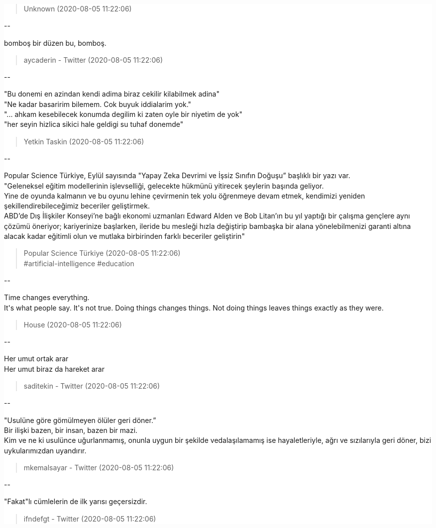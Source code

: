 > Unknown (2020-08-05 11:22:06)  
  
--

bomboş bir düzen bu, bomboş.  

> aycaderin - Twitter (2020-08-05 11:22:06)  
  
--

"Bu donemi en azindan kendi adima biraz cekilir kilabilmek adina"  
"Ne kadar basaririm bilemem. Cok buyuk iddialarim yok."  
"... ahkam kesebilecek konumda degilim ki zaten oyle bir niyetim de yok"  
"her seyin hizlica sikici hale geldigi su tuhaf donemde"  

> Yetkin Taskin (2020-08-05 11:22:06)  
  
--

Popular Science Türkiye, Eylül sayısında "Yapay Zeka Devrimi ve İşsiz Sınıfın Doğuşu” başlıklı bir yazı var.  
"Geleneksel eğitim modellerinin işlevselliği, gelecekte hükmünü yitirecek şeylerin başında geliyor.  
Yine de oyunda kalmanın ve bu oyunu lehine çevirmenin tek yolu öğrenmeye devam etmek, kendimizi yeniden şekillendirebileceğimiz beceriler geliştirmek.  
ABD’de Dış İlişkiler Konseyi’ne bağlı ekonomi uzmanları Edward Alden ve Bob Litan’ın bu yıl yaptığı bir çalışma gençlere aynı çözümü öneriyor; kariyerinize başlarken, ileride bu mesleği hızla değiştirip bambaşka bir alana yönelebilmenizi garanti altına alacak kadar eğitimli olun ve mutlaka birbirinden farklı beceriler geliştirin"  

> Popular Science Türkiye (2020-08-05 11:22:06)  
> #artificial-intelligence #education

--

Time changes everything.  
It's what people say. It's not true. Doing things changes things. Not doing things leaves things exactly as they were.  

> House (2020-08-05 11:22:06)  
  
--

Her umut ortak arar  
Her umut biraz da hareket arar  

> saditekin - Twitter (2020-08-05 11:22:06)  
  
--

"Usulüne göre gömülmeyen ölüler geri döner.”  
Bir ilişki bazen, bir insan, bazen bir mazi.  
Kim ve ne ki usulünce uğurlanmamış, onunla uygun bir şekilde vedalaşılamamış ise hayaletleriyle, ağrı ve sızılarıyla geri döner, bizi uykularımızdan uyandırır.  

> mkemalsayar - Twitter (2020-08-05 11:22:06)  
  
--

"Fakat"lı cümlelerin de ilk yarısı geçersizdir.  

> ifndefgt - Twitter (2020-08-05 11:22:06)  
  